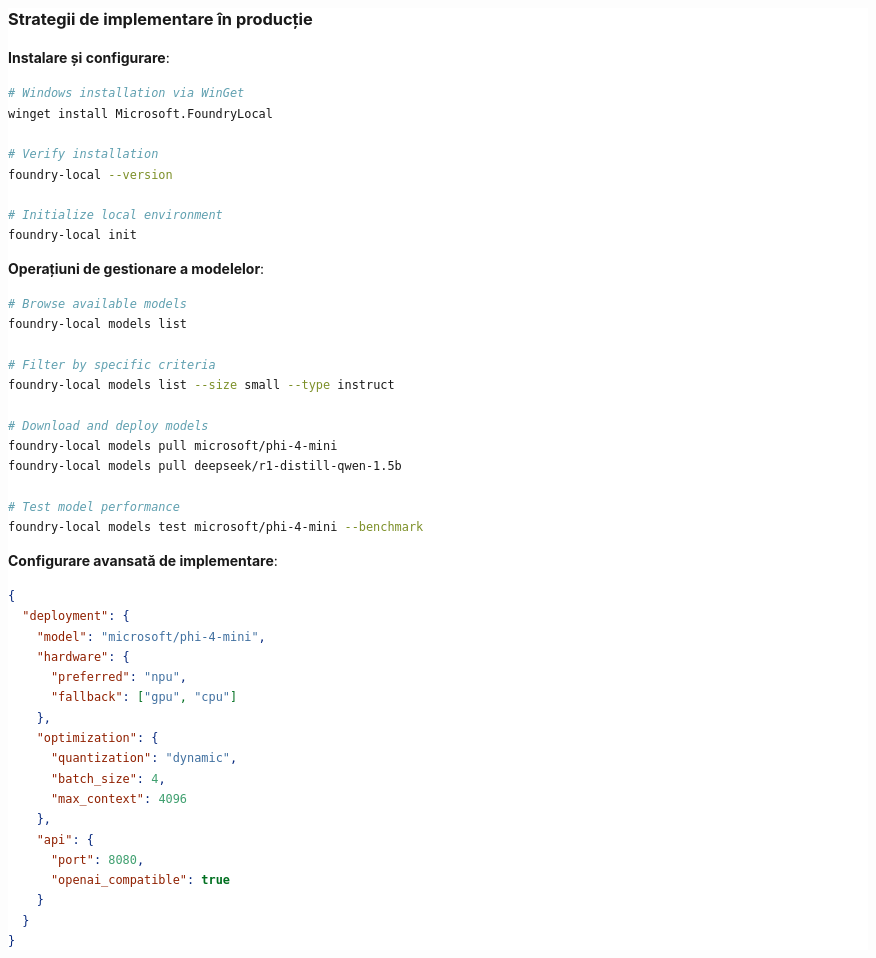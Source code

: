 ### Strategii de implementare în producție

**Instalare și configurare**:

```bash
# Windows installation via WinGet
winget install Microsoft.FoundryLocal

# Verify installation
foundry-local --version

# Initialize local environment
foundry-local init
```

**Operațiuni de gestionare a modelelor**:

```bash
# Browse available models
foundry-local models list

# Filter by specific criteria
foundry-local models list --size small --type instruct

# Download and deploy models
foundry-local models pull microsoft/phi-4-mini
foundry-local models pull deepseek/r1-distill-qwen-1.5b

# Test model performance
foundry-local models test microsoft/phi-4-mini --benchmark
```

**Configurare avansată de implementare**:

```json
{
  "deployment": {
    "model": "microsoft/phi-4-mini",
    "hardware": {
      "preferred": "npu",
      "fallback": ["gpu", "cpu"]
    },
    "optimization": {
      "quantization": "dynamic",
      "batch_size": 4,
      "max_context": 4096
    },
    "api": {
      "port": 8080,
      "openai_compatible": true
    }
  }
}
```
